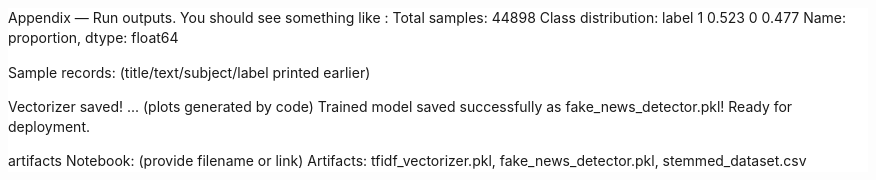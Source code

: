 Appendix — Run outputs. You should see something like :
Total samples: 44898
Class distribution:
label
1    0.523
0    0.477
Name: proportion, dtype: float64

Sample records: (title/text/subject/label printed earlier)

Vectorizer saved!
... (plots generated by code)
Trained model saved successfully as fake_news_detector.pkl! Ready for deployment.

artifacts
Notebook: (provide filename or link)
Artifacts: tfidf_vectorizer.pkl, fake_news_detector.pkl, stemmed_dataset.csv

